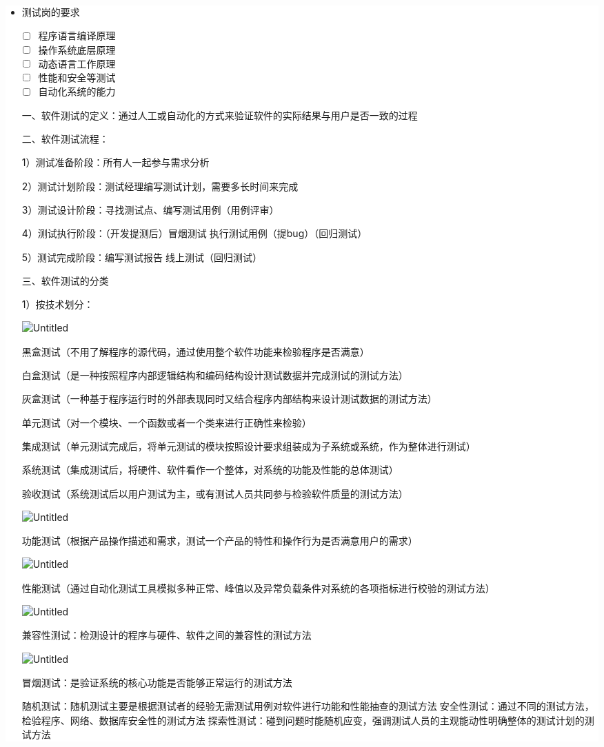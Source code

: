 -   测试岗的要求
    
    -   [ ] 程序语言编译原理
    -   [ ] 操作系统底层原理
    -   [ ] 动态语言工作原理
    -   [ ] 性能和安全等测试
    -   [ ] 自动化系统的能力
    
    一、软件测试的定义：通过人工或自动化的方式来验证软件的实际结果与用户是否一致的过程
    
    二、软件测试流程：
    
    1）测试准备阶段：所有人一起参与需求分析
    
    2）测试计划阶段：测试经理编写测试计划，需要多长时间来完成
    
    3）测试设计阶段：寻找测试点、编写测试用例（用例评审）
    
    4）测试执行阶段：（开发提测后）冒烟测试 执行测试用例（提bug）（回归测试）
    
    5）测试完成阶段：编写测试报告 线上测试（回归测试）
    
    三、软件测试的分类
    
    1）按技术划分：
    
    ![Untitled](https://s3-us-west-2.amazonaws.com/secure.notion-static.com/3f9ec5c8-bacf-485f-9f3e-d3416a5099ce/Untitled.png)
    
    黑盒测试（不用了解程序的源代码，通过使用整个软件功能来检验程序是否满意）
    
    白盒测试（是一种按照程序内部逻辑结构和编码结构设计测试数据并完成测试的测试方法）
    
    灰盒测试（一种基于程序运行时的外部表现同时又结合程序内部结构来设计测试数据的测试方法）
    
    单元测试（对一个模块、一个函数或者一个类来进行正确性来检验）
    
    集成测试（单元测试完成后，将单元测试的模块按照设计要求组装成为子系统或系统，作为整体进行测试）
    
    系统测试（集成测试后，将硬件、软件看作一个整体，对系统的功能及性能的总体测试）
    
    验收测试（系统测试后以用户测试为主，或有测试人员共同参与检验软件质量的测试方法）
    
    ![Untitled](https://s3-us-west-2.amazonaws.com/secure.notion-static.com/26a204ea-91c6-44f8-9591-25fc062360af/Untitled.png)
    
    功能测试（根据产品操作描述和需求，测试一个产品的特性和操作行为是否满意用户的需求）
    
    ![Untitled](https://s3-us-west-2.amazonaws.com/secure.notion-static.com/3658c191-4861-451f-b6e1-e9cf9556f881/Untitled.png)
    
    性能测试（通过自动化测试工具模拟多种正常、峰值以及异常负载条件对系统的各项指标进行校验的测试方法）
    
    ![Untitled](https://s3-us-west-2.amazonaws.com/secure.notion-static.com/b6d74069-1deb-47e7-aea4-b0838443fb42/Untitled.png)
    
    兼容性测试：检测设计的程序与硬件、软件之间的兼容性的测试方法
    
    ![Untitled](https://s3-us-west-2.amazonaws.com/secure.notion-static.com/6c74220f-f813-40bd-a6a6-a6ff76b66c35/Untitled.png)
    
    冒烟测试：是验证系统的核心功能是否能够正常运行的测试方法
    
    随机测试：随机测试主要是根据测试者的经验无需测试用例对软件进行功能和性能抽查的测试方法 安全性测试：通过不同的测试方法，检验程序、网络、数据库安全性的测试方法 探索性测试：碰到问题时能随机应变，强调测试人员的主观能动性明确整体的测试计划的测试方法
    